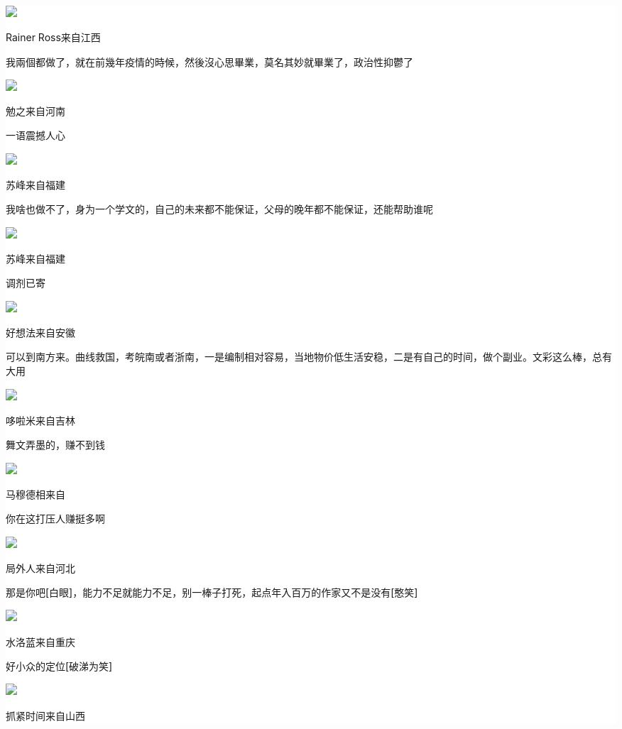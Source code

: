 ![](http://wx.qlogo.cn/mmopen/k0Ue4mIpaVicrh39xXC4ibT0DMmohL1aDoGKONVYmgQf5sicibf0SpJGvRo3VLib3yUWwteZm6uTGC7wxiabarDSGD310ic0lQUHZX4hqululicGerAarib0fHwHKSrUeGib3CQpny/64)

Rainer Ross来自江西

我兩個都做了，就在前幾年疫情的時候，然後沒心思畢業，莫名其妙就畢業了，政治性抑鬱了

![](http://wx.qlogo.cn/mmopen/PiajxSqBRaEIg2PWOoLTtTqE8KMswa6ArLv7u4SXibb95WqblQVDrYPcw0nfp6QYbv7bhokhibHU7eTlKtg0rwOVSx5DC0Qp6UeIWTa9k2SeuBJ6tD4btBsbu24ib4NulM4ic/64)

勉之来自河南

一语震撼人心

![](http://wx.qlogo.cn/mmopen/PiajxSqBRaEJCxe8NvibMhmpwYicwhv0Uor7hz9ZvgXCzpbaKYFW3lI9Yz4cgfNqOoksx2xDiaSdC7UyNhambNCicA9p9P0LicIUIyXhpgwmmXj5w7lT3boNQSicWXZQQywOchh/64)

苏峰来自福建

我啥也做不了，身为一个学文的，自己的未来都不能保证，父母的晚年都不能保证，还能帮助谁呢

![](http://wx.qlogo.cn/mmopen/PiajxSqBRaEJCxe8NvibMhmpwYicwhv0Uor7hz9ZvgXCzpbaKYFW3lI9Yz4cgfNqOoksx2xDiaSdC7UyNhambNCicA9p9P0LicIUIyXhpgwmmXj5w7lT3boNQSicWXZQQywOchh/64)

苏峰来自福建

调剂已寄

![](https://wx.qlogo.cn/mmopen/vi_32/FVjBmI6cpwI76T0icZFK1pqZG8Nd8p4segocCjjbmAFE5jQJm0sqPoG8oWSxMxcEKQHCXZkcH4kmDeJNnl2oPKC7Q0Xwo7Bs7Rt5nicGQ7xTg/64)

好想法来自安徽

可以到南方来。曲线救国，考皖南或者浙南，一是编制相对容易，当地物价低生活安稳，二是有自己的时间，做个副业。文彩这么棒，总有大用

![](http://wx.qlogo.cn/mmopen/O9pEic1aHxeZicp2UcIaRbyKFiaP6yUDPQvKRb2iafTRKarCmliavs3x9J7xBOUbmN5om77dQLX4ia7DicxCNEyLlmXW4aamWMFoLy6ibxMhbKBsJSYB6pXltQwsYDEfn16sSn67/64)

哆啦米来自吉林

舞文弄墨的，赚不到钱

![](http://wx.qlogo.cn/mmopen/KHvxKg8z8EhtbVo04Mia9vD5yIGP9MMGM0HvSpHbQkKIbOaia2jyXQa2iaqWUL3pX0TztmLytCR6p01bMKfpAHaKiaXCIBUKsFjY/64)

马穆德相来自

你在这打压人赚挺多啊

![](http://wx.qlogo.cn/mmopen/k0Ue4mIpaVicLEEI5fZZLUoa2tGMRuGS2zJL7sLpUIYo03CIsjNHfIET71MaX0SlD84FjvzGIpuKnQWy7hd6tshnvM7vUQqRI0VVFhJNfcbiaublibPC4cpto1BMftKmD3w/64)

局外人来自河北

那是你吧[白眼]，能力不足就能力不足，别一棒子打死，起点年入百万的作家又不是没有[憨笑]

![](http://wx.qlogo.cn/mmopen/PiajxSqBRaEKcPJnA4YmbxWuuDWklEf5Cdc99g1TQUBhZDlyTcuPFibLk659sYhGdrUR25H60EMGWcvDfNbd3koGic1csciaZDFrxDib23B2GjnnYDXf4sYiaQichibGniaqVA6Js/64)

水洛蓝来自重庆

好小众的定位[破涕为笑]

![](http://wx.qlogo.cn/mmopen/k0Ue4mIpaV8IRl5MXJ70WGFiaNygWycXDLF6qaydX8jmTgRBiaGw5ic6Qicj6QGUtQWA70YdhqMxcMHDhIeAbApm9UyxicnDlgoO9/64)

抓紧时间来自山西
